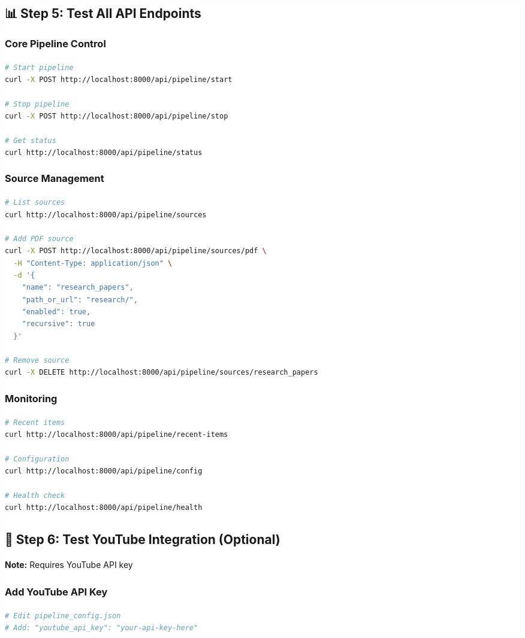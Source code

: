 ## 📊 Step 5: Test All API Endpoints

### Core Pipeline Control
```bash
# Start pipeline
curl -X POST http://localhost:8000/api/pipeline/start

# Stop pipeline  
curl -X POST http://localhost:8000/api/pipeline/stop

# Get status
curl http://localhost:8000/api/pipeline/status
```

### Source Management
```bash
# List sources
curl http://localhost:8000/api/pipeline/sources

# Add PDF source
curl -X POST http://localhost:8000/api/pipeline/sources/pdf \
  -H "Content-Type: application/json" \
  -d '{
    "name": "research_papers",
    "path_or_url": "research/",
    "enabled": true,
    "recursive": true
  }'

# Remove source
curl -X DELETE http://localhost:8000/api/pipeline/sources/research_papers
```

### Monitoring
```bash
# Recent items
curl http://localhost:8000/api/pipeline/recent-items

# Configuration
curl http://localhost:8000/api/pipeline/config

# Health check
curl http://localhost:8000/api/pipeline/health
```

## 🎥 Step 6: Test YouTube Integration (Optional)

**Note:** Requires YouTube API key

### Add YouTube API Key
```bash
# Edit pipeline_config.json
# Add: "youtube_api_key": "your-api-key-here"
```
